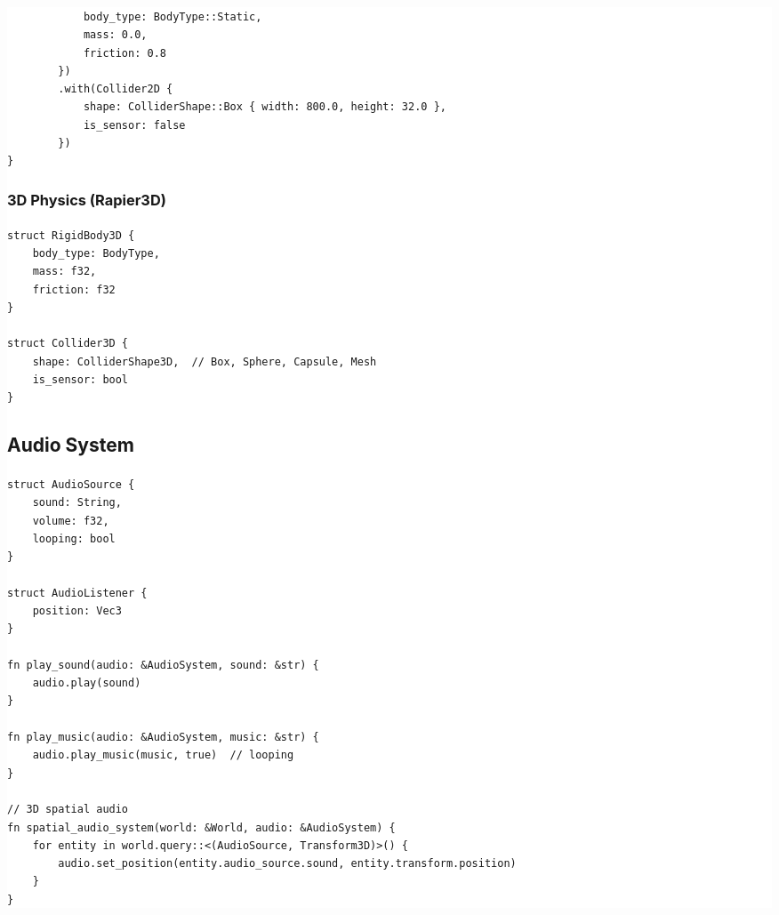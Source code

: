 ```windjammer
            body_type: BodyType::Static,
            mass: 0.0,
            friction: 0.8
        })
        .with(Collider2D {
            shape: ColliderShape::Box { width: 800.0, height: 32.0 },
            is_sensor: false
        })
}
```

### 3D Physics (Rapier3D)

```windjammer
struct RigidBody3D {
    body_type: BodyType,
    mass: f32,
    friction: f32
}

struct Collider3D {
    shape: ColliderShape3D,  // Box, Sphere, Capsule, Mesh
    is_sensor: bool
}
```

## Audio System

```windjammer
struct AudioSource {
    sound: String,
    volume: f32,
    looping: bool
}

struct AudioListener {
    position: Vec3
}

fn play_sound(audio: &AudioSystem, sound: &str) {
    audio.play(sound)
}

fn play_music(audio: &AudioSystem, music: &str) {
    audio.play_music(music, true)  // looping
}

// 3D spatial audio
fn spatial_audio_system(world: &World, audio: &AudioSystem) {
    for entity in world.query::<(AudioSource, Transform3D)>() {
        audio.set_position(entity.audio_source.sound, entity.transform.position)
    }
}
```
